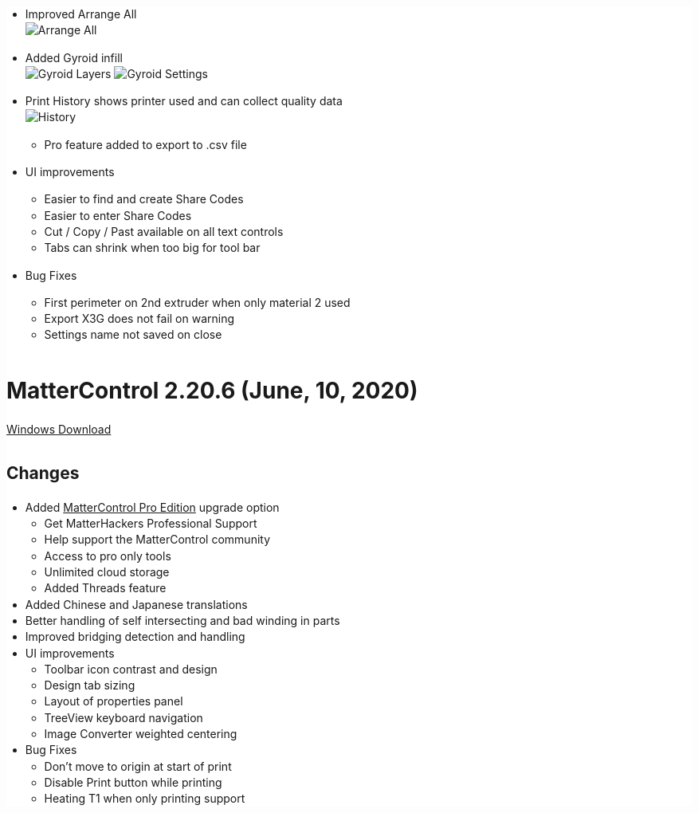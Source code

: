 
- Improved Arrange All  
 ![Arrange All](https://lh3.googleusercontent.com/D-q-Ulc2rWT6ymOx_5I-PlXGtoY2VaZDC71_62hq0kR0-tbEuabQPK56swRomIEzYZANQlbA3UDI3_xoLDbJw2pBTt8=w420)

- Added Gyroid infill  
![Gyroid Layers](https://lh3.googleusercontent.com/eqD330J6VC_Uegiq3Ic8KXvI6Syex7X66CbynkcSQKvy2ijhA91yQEFICOzXi-ZpWB00KNUxCuQQJXS804jVX7uSFQ=w320) ![Gyroid Settings](https://lh3.googleusercontent.com/qa1OE9KbLGQl04M7OhWBeCUbDOEiy2OU_jOjMHbYkNS68GxmxRcd34YMsy2blAfR8vY_X5FA3jL5_QtIdw90NpvIw9U=w220)


- Print History shows printer used and can collect quality data  
![History](https://lh3.googleusercontent.com/ijW8Et-CsdlrsAnStclAbBy1U-BRGAECD_skC8z_xqOTtFk_5LVeILgl-oi69RfOiLWB5zFLcqy_J67pdaNLK3f00Q)

  - Pro feature added to export to .csv file


- UI improvements
  - Easier to find and create Share Codes
  - Easier to enter Share Codes
  - Cut / Copy / Past available on all text controls
  - Tabs can shrink when too big for tool bar
- Bug Fixes
  - First perimeter on 2nd extruder when only material 2 used
  - Export X3G does not fail on warning
  - Settings name not saved on close

# MatterControl 2.20.6 (June, 10, 2020)
[Windows Download](https://mattercontrol.appspot.com/downloads/development/ag9zfm1hdHRlcmNvbnRyb2xyOwsSB1Byb2plY3QY6gcMCxINUHVibGljUmVsZWFzZRiAgNC13P-aCgwLEgZVcGxvYWQYgIDQ7ZiYiQoM)

## Changes

- Added [MatterControl Pro Edition](https://www.matterhackers.com/store/l/mattercontrol-pro-edition) upgrade option
  - Get MatterHackers Professional Support
  - Help support the MatterControl community
  - Access to pro only tools
  - Unlimited cloud storage
  - Added Threads feature
- Added  Chinese and Japanese translations
- Better handling of self intersecting and bad winding in parts
- Improved bridging detection and handling
- UI improvements
  - Toolbar icon contrast and design
  -	Design tab sizing
  - Layout of properties panel
  - TreeView keyboard navigation
  - Image Converter weighted centering
- Bug Fixes
  - Don’t move to origin at start of print
  -	Disable Print button while printing
  -	Heating T1 when only printing support
